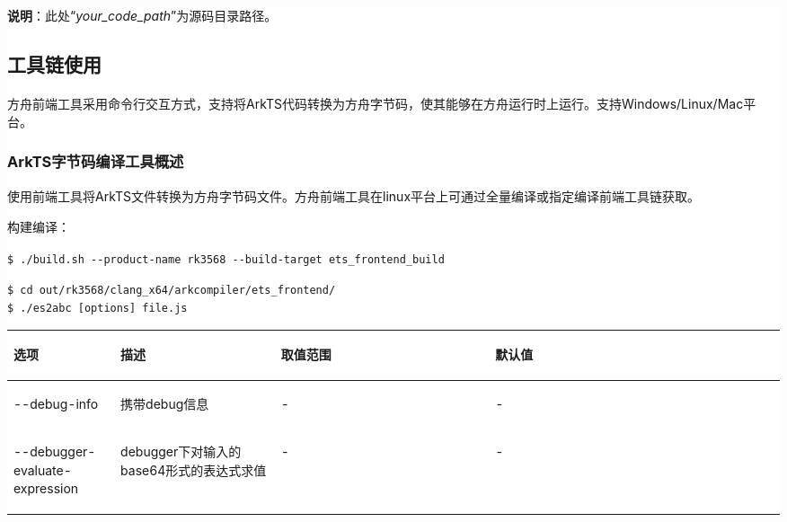 **说明**：此处“_your_code_path_”为源码目录路径。

## 工具链使用

方舟前端工具采用命令行交互方式，支持将ArkTS代码转换为方舟字节码，使其能够在方舟运行时上运行。支持Windows/Linux/Mac平台。

### ArkTS字节码编译工具概述

使用前端工具将ArkTS文件转换为方舟字节码文件。方舟前端工具在linux平台上可通过全量编译或指定编译前端工具链获取。

构建编译：

```
$ ./build.sh --product-name rk3568 --build-target ets_frontend_build
```

```
$ cd out/rk3568/clang_x64/arkcompiler/ets_frontend/
$ ./es2abc [options] file.js
```

<a name="table2035444615599"></a>

<table><thead align="left"><tr id="row535415467591"><th class="cellrowborder" valign="top" width="12.898710128987101%" id="mcps1.1.6.1.1"><p id="p13354134619595"><a name="p13354134619595"></a><a name="p13354134619595"></a>选项</p>
</th>
<th class="cellrowborder" valign="top" width="19.33806619338066%" id="mcps1.1.6.1.3"><p id="p157281281906"><a name="p157281281906"></a><a name="p157281281906"></a>描述</p>
</th>
<th class="cellrowborder" valign="top" width="25.82741725827417%" id="mcps1.1.6.1.4"><p id="p103276335016"><a name="p103276335016"></a><a name="p103276335016"></a>取值范围</p>
</th>
<th class="cellrowborder" valign="top" width="35.066493350664935%" id="mcps1.1.6.1.5"><p id="p1835494695915"><a name="p1835494695915"></a><a name="p1835494695915"></a>默认值</p>
</th>
</tr>
</thead>
<tbody><tr id="row1435412465598"><td class="cellrowborder" valign="top" width="12.898710128987101%" headers="mcps1.1.6.1.1 "><p id="p881325510017"><a name="p881325510017"></a><a name="p881325510017"></a>--debug-info</p>
</td>
<td class="cellrowborder" valign="top" width="19.33806619338066%" headers="mcps1.1.6.1.3 "><p id="p072882813015"><a name="p072882813015"></a><a name="p072882813015"></a>携带debug信息</p>
</td>
<td class="cellrowborder" valign="top" width="25.82741725827417%" headers="mcps1.1.6.1.4 "><p id="p10327833305"><a name="p10327833305"></a><a name="p10327833305"></a>-</p>
</td>
<td class="cellrowborder" valign="top" width="35.066493350664935%" headers="mcps1.1.6.1.5 "><p id="p076075115014"><a name="p076075115014"></a><a name="p076075115014"></a>-</p>
</td>
</tr>
<tr id="row1435412465598"><td class="cellrowborder" valign="top" width="12.898710128987101%" headers="mcps1.1.6.1.1 "><p id="p881325510017"><a name="p881325510017"></a><a name="p881325510017"></a>--debugger-evaluate-expression</p>
</td>
<td class="cellrowborder" valign="top" width="19.33806619338066%" headers="mcps1.1.6.1.3 "><p id="p072882813015"><a name="p072882813015"></a><a name="p072882813015"></a>debugger下对输入的base64形式的表达式求值</p>
</td>
<td class="cellrowborder" valign="top" width="25.82741725827417%" headers="mcps1.1.6.1.4 "><p id="p10327833305"><a name="p10327833305"></a><a name="p10327833305"></a>-</p>
</td>
<td class="cellrowborder" valign="top" width="35.066493350664935%" headers="mcps1.1.6.1.5 "><p id="p076075115014"><a name="p076075115014"></a><a name="p076075115014"></a>-</p>
</td>
</tr>